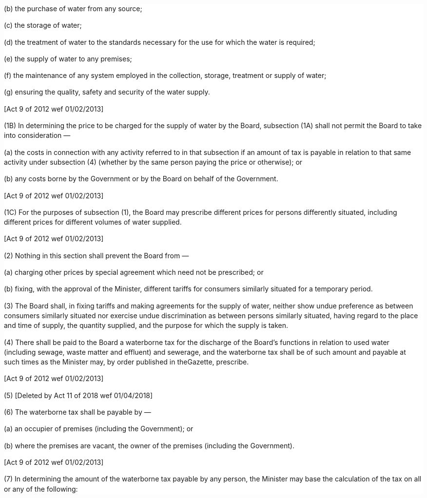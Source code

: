 (b) the purchase of water from any source;

(c) the storage of water;

(d) the treatment of water to the standards necessary for the use for which the water is required;

(e) the supply of water to any premises;

(f) the maintenance of any system employed in the collection, storage, treatment or supply of water;

(g) ensuring the quality, safety and security of the water supply.

[Act 9 of 2012 wef 01/02/2013]

(1B) In determining the price to be charged for the supply of water by the Board, subsection (1A) shall not permit the Board to take into consideration —

(a) the costs in connection with any activity referred to in that subsection if an amount of tax is payable in relation to that same activity under subsection (4) (whether by the same person paying the price or otherwise); or

(b) any costs borne by the Government or by the Board on behalf of the Government.

[Act 9 of 2012 wef 01/02/2013]

(1C) For the purposes of subsection (1), the Board may prescribe different prices for persons differently situated, including different prices for different volumes of water supplied.

[Act 9 of 2012 wef 01/02/2013]

(2) Nothing in this section shall prevent the Board from —

(a) charging other prices by special agreement which need not be prescribed; or

(b) fixing, with the approval of the Minister, different tariffs for consumers similarly situated for a temporary period.

(3) The Board shall, in fixing tariffs and making agreements for the supply of water, neither show undue preference as between consumers similarly situated nor exercise undue discrimination as between persons similarly situated, having regard to the place and time of supply, the quantity supplied, and the purpose for which the supply is taken.

(4) There shall be paid to the Board a waterborne tax for the discharge of the Board’s functions in relation to used water (including sewage, waste matter and effluent) and sewerage, and the waterborne tax shall be of such amount and payable at such times as the Minister may, by order published in theGazette, prescribe.

[Act 9 of 2012 wef 01/02/2013]

(5) [Deleted by Act 11 of 2018 wef 01/04/2018]

(6) The waterborne tax shall be payable by —

(a) an occupier of premises (including the Government); or

(b) where the premises are vacant, the owner of the premises (including the Government).

[Act 9 of 2012 wef 01/02/2013]

(7) In determining the amount of the waterborne tax payable by any person, the Minister may base the calculation of the tax on all or any of the following:
